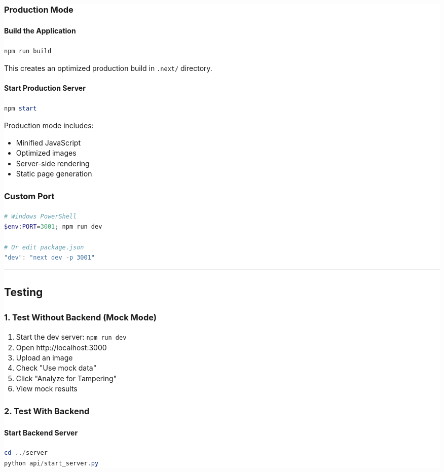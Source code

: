 ### Production Mode

#### Build the Application

```powershell
npm run build
```

This creates an optimized production build in `.next/` directory.

#### Start Production Server

```powershell
npm start
```

Production mode includes:

- Minified JavaScript
- Optimized images
- Server-side rendering
- Static page generation

### Custom Port

```powershell
# Windows PowerShell
$env:PORT=3001; npm run dev

# Or edit package.json
"dev": "next dev -p 3001"
```

---

## Testing

### 1. Test Without Backend (Mock Mode)

1. Start the dev server: `npm run dev`
2. Open http://localhost:3000
3. Upload an image
4. Check "Use mock data"
5. Click "Analyze for Tampering"
6. View mock results

### 2. Test With Backend

#### Start Backend Server

```powershell
cd ../server
python api/start_server.py
```
